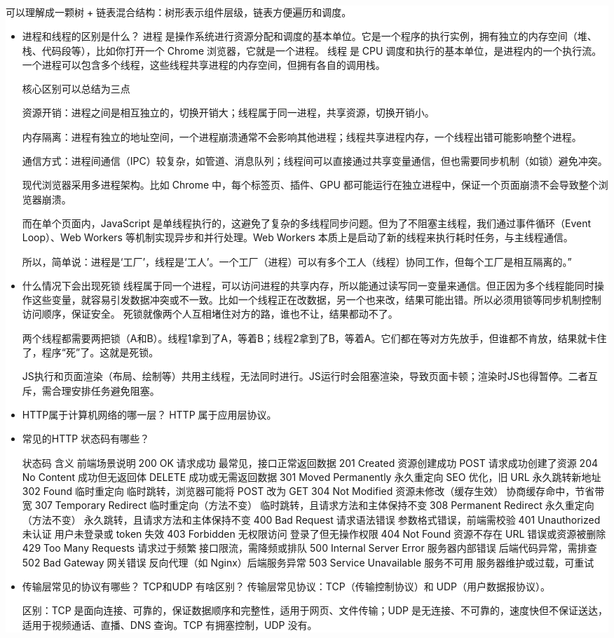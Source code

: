   可以理解成一颗树 + 链表混合结构：树形表示组件层级，链表方便遍历和调度。


- 进程和线程的区别是什么？
  进程 是操作系统进行资源分配和调度的基本单位。它是一个程序的执行实例，拥有独立的内存空间（堆、栈、代码段等），比如你打开一个 Chrome 浏览器，它就是一个进程。
  线程 是 CPU 调度和执行的基本单位，是进程内的一个执行流。一个进程可以包含多个线程，这些线程共享进程的内存空间，但拥有各自的调用栈。

  核心区别可以总结为三点

  资源开销：进程之间是相互独立的，切换开销大；线程属于同一进程，共享资源，切换开销小。

  内存隔离：进程有独立的地址空间，一个进程崩溃通常不会影响其他进程；线程共享进程内存，一个线程出错可能影响整个进程。

  通信方式：进程间通信（IPC）较复杂，如管道、消息队列；线程间可以直接通过共享变量通信，但也需要同步机制（如锁）避免冲突。

  现代浏览器采用多进程架构。比如 Chrome 中，每个标签页、插件、GPU 都可能运行在独立进程中，保证一个页面崩溃不会导致整个浏览器崩溃。

  而在单个页面内，JavaScript 是单线程执行的，这避免了复杂的多线程同步问题。但为了不阻塞主线程，我们通过事件循环（Event Loop）、Web Workers 等机制实现异步和并行处理。Web Workers 本质上是启动了新的线程来执行耗时任务，与主线程通信。

  所以，简单说：进程是‘工厂’，线程是‘工人’。一个工厂（进程）可以有多个工人（线程）协同工作，但每个工厂是相互隔离的。”

- 什么情况下会出现死锁
  线程属于同一个进程，可以访问进程的共享内存，所以能通过读写同一变量来通信。但正因为多个线程能同时操作这些变量，就容易引发数据冲突或不一致。比如一个线程正在改数据，另一个也来改，结果可能出错。所以必须用锁等同步机制控制访问顺序，保证安全。
  死锁就像两个人互相堵住对方的路，谁也不让，结果都动不了。

  两个线程都需要两把锁（A和B）。线程1拿到了A，等着B；线程2拿到了B，等着A。它们都在等对方先放手，但谁都不肯放，结果就卡住了，程序“死”了。这就是死锁。  


  JS执行和页面渲染（布局、绘制等）共用主线程，无法同时进行。JS运行时会阻塞渲染，导致页面卡顿；渲染时JS也得暂停。二者互斥，需合理安排任务避免阻塞。

- HTTP属于计算机网络的哪一层？
  HTTP 属于应用层协议。

- 常见的HTTP 状态码有哪些？

  状态码	含义	前端场景说明
200 OK	请求成功	最常见，接口正常返回数据
201 Created	资源创建成功	POST 请求成功创建了资源
204 No Content	成功但无返回体	DELETE 成功或无需返回数据
301 Moved Permanently	永久重定向	SEO 优化，旧 URL 永久跳转新地址
302 Found	临时重定向	临时跳转，浏览器可能将 POST 改为 GET
304 Not Modified	资源未修改（缓存生效）	协商缓存命中，节省带宽
307 Temporary Redirect	临时重定向（方法不变）	临时跳转，且请求方法和主体保持不变
308 Permanent Redirect	永久重定向（方法不变）	永久跳转，且请求方法和主体保持不变
400 Bad Request	请求语法错误	参数格式错误，前端需校验
401 Unauthorized	未认证	用户未登录或 token 失效
403 Forbidden	无权限访问	登录了但无操作权限
404 Not Found	资源不存在	URL 错误或资源被删除
429 Too Many Requests	请求过于频繁	接口限流，需降频或排队
500 Internal Server Error	服务器内部错误	后端代码异常，需排查
502 Bad Gateway	网关错误	反向代理（如 Nginx）后端服务异常
503 Service Unavailable	服务不可用	服务器维护或过载，可重试

- 传输层常见的协议有哪些？ TCP和UDP 有啥区别？
  传输层常见协议：TCP（传输控制协议）和 UDP（用户数据报协议）。

  区别：TCP 是面向连接、可靠的，保证数据顺序和完整性，适用于网页、文件传输；UDP 是无连接、不可靠的，速度快但不保证送达，适用于视频通话、直播、DNS 查询。TCP 有拥塞控制，UDP 没有。
